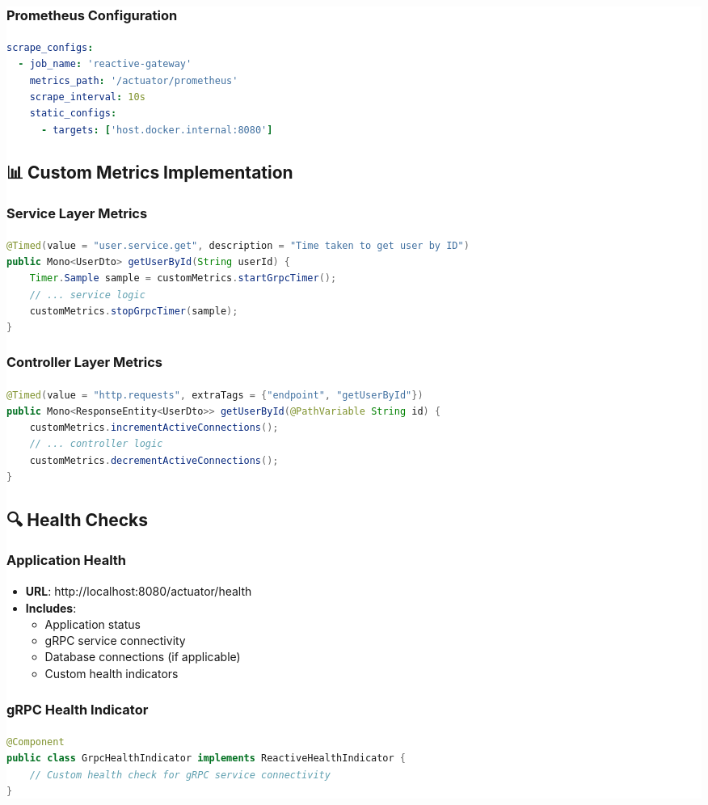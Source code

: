 ### Prometheus Configuration
```yaml
scrape_configs:
  - job_name: 'reactive-gateway'
    metrics_path: '/actuator/prometheus'
    scrape_interval: 10s
    static_configs:
      - targets: ['host.docker.internal:8080']
```

## 📊 Custom Metrics Implementation

### Service Layer Metrics
```java
@Timed(value = "user.service.get", description = "Time taken to get user by ID")
public Mono<UserDto> getUserById(String userId) {
    Timer.Sample sample = customMetrics.startGrpcTimer();
    // ... service logic
    customMetrics.stopGrpcTimer(sample);
}
```

### Controller Layer Metrics
```java
@Timed(value = "http.requests", extraTags = {"endpoint", "getUserById"})
public Mono<ResponseEntity<UserDto>> getUserById(@PathVariable String id) {
    customMetrics.incrementActiveConnections();
    // ... controller logic
    customMetrics.decrementActiveConnections();
}
```

## 🔍 Health Checks

### Application Health
- **URL**: http://localhost:8080/actuator/health
- **Includes**: 
  - Application status
  - gRPC service connectivity
  - Database connections (if applicable)
  - Custom health indicators

### gRPC Health Indicator
```java
@Component
public class GrpcHealthIndicator implements ReactiveHealthIndicator {
    // Custom health check for gRPC service connectivity
}
```
